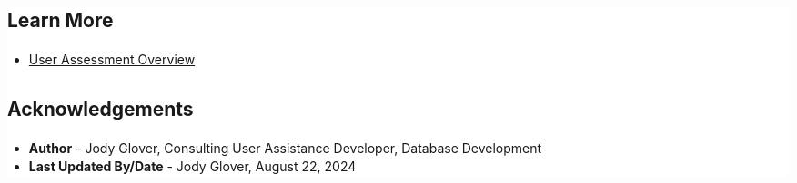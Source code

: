 ## Learn More

- [User Assessment Overview](https://www.oracle.com/pls/topic/lookup?ctx=en/cloud/paas/data-safe&id=UDSCS-GUID-6BF46EE2-F7B5-4710-A09C-069EA95F8052)

## Acknowledgements

* **Author** - Jody Glover, Consulting User Assistance Developer, Database Development
* **Last Updated By/Date** - Jody Glover, August 22, 2024
